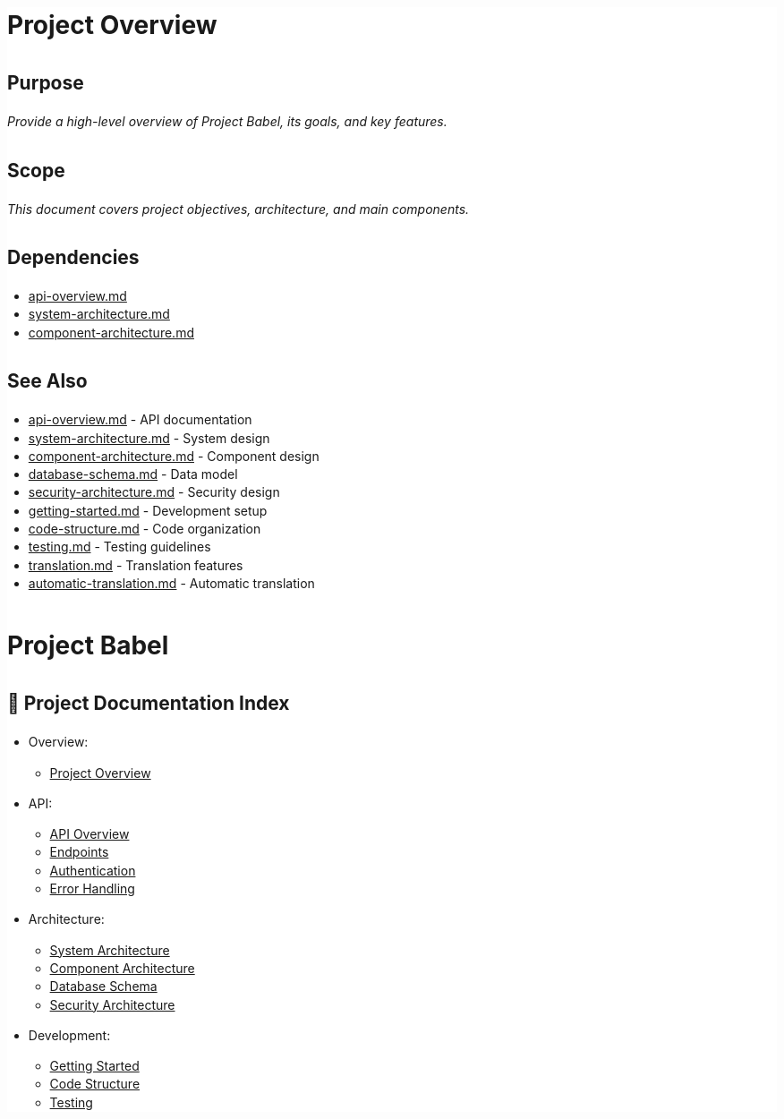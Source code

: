 # Project Overview

## Purpose
_Provide a high-level overview of Project Babel, its goals, and key features._

## Scope
_This document covers project objectives, architecture, and main components._

## Dependencies
- [api-overview.md](../api/api-overview.md)
- [system-architecture.md](../architecture/system-architecture.md)
- [component-architecture.md](../architecture/component-architecture.md)

## See Also
- [api-overview.md](../api/api-overview.md) - API documentation
- [system-architecture.md](../architecture/system-architecture.md) - System design
- [component-architecture.md](../architecture/component-architecture.md) - Component design
- [database-schema.md](../architecture/database-schema.md) - Data model
- [security-architecture.md](../architecture/security-architecture.md) - Security design
- [getting-started.md](../development/getting-started.md) - Development setup
- [code-structure.md](../development/code-structure.md) - Code organization
- [testing.md](../development/testing.md) - Testing guidelines
- [translation.md](../features/translation.md) - Translation features
- [automatic-translation.md](../features/automatic-translation.md) - Automatic translation

# Project Babel

## 📘 Project Documentation Index

- Overview:
  - [Project Overview](docs/overview/project-overview.md)

- API:
  - [API Overview](docs/api/api-overview.md)
  - [Endpoints](docs/api/endpoints.md)
  - [Authentication](docs/api/authentication.md)
  - [Error Handling](docs/api/error-handling.md)

- Architecture:
  - [System Architecture](docs/architecture/system-architecture.md)
  - [Component Architecture](docs/architecture/component-architecture.md)
  - [Database Schema](docs/architecture/database-schema.md)
  - [Security Architecture](docs/architecture/security-architecture.md)

- Development:
  - [Getting Started](docs/development/getting-started.md)
  - [Code Structure](docs/development/code-structure.md)
  - [Testing](docs/development/testing.md)
